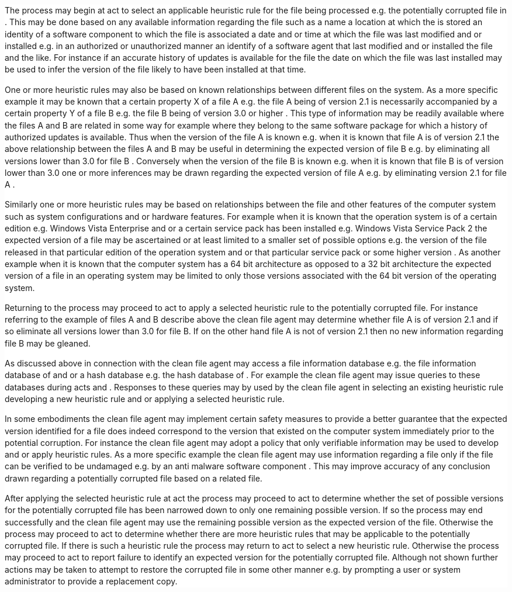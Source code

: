 The process may begin at act to select an applicable heuristic rule for the file being processed e.g. the potentially corrupted file in . This may be done based on any available information regarding the file such as a name a location at which the is stored an identity of a software component to which the file is associated a date and or time at which the file was last modified and or installed e.g. in an authorized or unauthorized manner an identify of a software agent that last modified and or installed the file and the like. For instance if an accurate history of updates is available for the file the date on which the file was last installed may be used to infer the version of the file likely to have been installed at that time.

One or more heuristic rules may also be based on known relationships between different files on the system. As a more specific example it may be known that a certain property X of a file A e.g. the file A being of version 2.1 is necessarily accompanied by a certain property Y of a file B e.g. the file B being of version 3.0 or higher . This type of information may be readily available where the files A and B are related in some way for example where they belong to the same software package for which a history of authorized updates is available. Thus when the version of the file A is known e.g. when it is known that file A is of version 2.1 the above relationship between the files A and B may be useful in determining the expected version of file B e.g. by eliminating all versions lower than 3.0 for file B . Conversely when the version of the file B is known e.g. when it is known that file B is of version lower than 3.0 one or more inferences may be drawn regarding the expected version of file A e.g. by eliminating version 2.1 for file A .

Similarly one or more heuristic rules may be based on relationships between the file and other features of the computer system such as system configurations and or hardware features. For example when it is known that the operation system is of a certain edition e.g. Windows Vista Enterprise and or a certain service pack has been installed e.g. Windows Vista Service Pack 2 the expected version of a file may be ascertained or at least limited to a smaller set of possible options e.g. the version of the file released in that particular edition of the operation system and or that particular service pack or some higher version . As another example when it is known that the computer system has a 64 bit architecture as opposed to a 32 bit architecture the expected version of a file in an operating system may be limited to only those versions associated with the 64 bit version of the operating system.

Returning to the process may proceed to act to apply a selected heuristic rule to the potentially corrupted file. For instance referring to the example of files A and B describe above the clean file agent may determine whether file A is of version 2.1 and if so eliminate all versions lower than 3.0 for file B. If on the other hand file A is not of version 2.1 then no new information regarding file B may be gleaned.

As discussed above in connection with the clean file agent may access a file information database e.g. the file information database of and or a hash database e.g. the hash database of . For example the clean file agent may issue queries to these databases during acts and . Responses to these queries may by used by the clean file agent in selecting an existing heuristic rule developing a new heuristic rule and or applying a selected heuristic rule.

In some embodiments the clean file agent may implement certain safety measures to provide a better guarantee that the expected version identified for a file does indeed correspond to the version that existed on the computer system immediately prior to the potential corruption. For instance the clean file agent may adopt a policy that only verifiable information may be used to develop and or apply heuristic rules. As a more specific example the clean file agent may use information regarding a file only if the file can be verified to be undamaged e.g. by an anti malware software component . This may improve accuracy of any conclusion drawn regarding a potentially corrupted file based on a related file.

After applying the selected heuristic rule at act the process may proceed to act to determine whether the set of possible versions for the potentially corrupted file has been narrowed down to only one remaining possible version. If so the process may end successfully and the clean file agent may use the remaining possible version as the expected version of the file. Otherwise the process may proceed to act to determine whether there are more heuristic rules that may be applicable to the potentially corrupted file. If there is such a heuristic rule the process may return to act to select a new heuristic rule. Otherwise the process may proceed to act to report failure to identify an expected version for the potentially corrupted file. Although not shown further actions may be taken to attempt to restore the corrupted file in some other manner e.g. by prompting a user or system administrator to provide a replacement copy.
